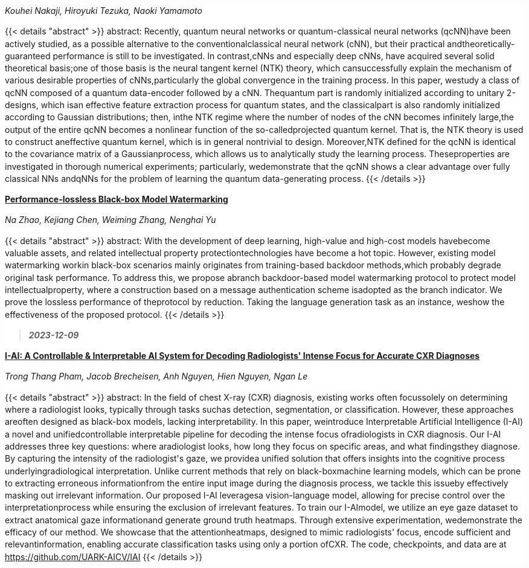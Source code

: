 *Kouhei Nakaji, Hiroyuki Tezuka, Naoki Yamamoto*

{{< details "abstract" >}} abstract: Recently, quantum neural networks or quantum-classical neural networks (qcNN)have been actively studied, as a possible alternative to the conventionalclassical neural network (cNN), but their practical andtheoretically-guaranteed performance is still to be investigated. In contrast,cNNs and especially deep cNNs, have acquired several solid theoretical basis;one of those basis is the neural tangent kernel (NTK) theory, which cansuccessfully explain the mechanism of various desirable properties of cNNs,particularly the global convergence in the training process. In this paper, westudy a class of qcNN composed of a quantum data-encoder followed by a cNN. Thequantum part is randomly initialized according to unitary 2-designs, which isan effective feature extraction process for quantum states, and the classicalpart is also randomly initialized according to Gaussian distributions; then, inthe NTK regime where the number of nodes of the cNN becomes infinitely large,the output of the entire qcNN becomes a nonlinear function of the so-calledprojected quantum kernel. That is, the NTK theory is used to construct aneffective quantum kernel, which is in general nontrivial to design. Moreover,NTK defined for the qcNN is identical to the covariance matrix of a Gaussianprocess, which allows us to analytically study the learning process. Theseproperties are investigated in thorough numerical experiments; particularly, wedemonstrate that the qcNN shows a clear advantage over fully classical NNs andqNNs for the problem of learning the quantum data-generating process.
{{< /details >}}

[**Performance-lossless Black-box Model Watermarking**](http://arxiv.org/abs/2312.06488v1)

*Na Zhao, Kejiang Chen, Weiming Zhang, Nenghai Yu*

{{< details "abstract" >}} abstract: With the development of deep learning, high-value and high-cost models havebecome valuable assets, and related intellectual property protectiontechnologies have become a hot topic. However, existing model watermarking workin black-box scenarios mainly originates from training-based backdoor methods,which probably degrade original task performance. To address this, we propose abranch backdoor-based model watermarking protocol to protect model intellectualproperty, where a construction based on a message authentication scheme isadopted as the branch indicator. We prove the lossless performance of theprotocol by reduction. Taking the language generation task as an instance, weshow the effectiveness of the proposed protocol.
{{< /details >}}

>**_2023-12-09_**

[**I-AI: A Controllable & Interpretable AI System for Decoding Radiologists' Intense Focus for Accurate CXR Diagnoses**](http://arxiv.org/abs/2309.13550v4)

*Trong Thang Pham, Jacob Brecheisen, Anh Nguyen, Hien Nguyen, Ngan Le*

{{< details "abstract" >}} abstract: In the field of chest X-ray (CXR) diagnosis, existing works often focussolely on determining where a radiologist looks, typically through tasks suchas detection, segmentation, or classification. However, these approaches areoften designed as black-box models, lacking interpretability. In this paper, weintroduce Interpretable Artificial Intelligence (I-AI) a novel and unifiedcontrollable interpretable pipeline for decoding the intense focus ofradiologists in CXR diagnosis. Our I-AI addresses three key questions: where aradiologist looks, how long they focus on specific areas, and what findingsthey diagnose. By capturing the intensity of the radiologist's gaze, we providea unified solution that offers insights into the cognitive process underlyingradiological interpretation. Unlike current methods that rely on black-boxmachine learning models, which can be prone to extracting erroneous informationfrom the entire input image during the diagnosis process, we tackle this issueby effectively masking out irrelevant information. Our proposed I-AI leveragesa vision-language model, allowing for precise control over the interpretationprocess while ensuring the exclusion of irrelevant features. To train our I-AImodel, we utilize an eye gaze dataset to extract anatomical gaze informationand generate ground truth heatmaps. Through extensive experimentation, wedemonstrate the efficacy of our method. We showcase that the attentionheatmaps, designed to mimic radiologists' focus, encode sufficient and relevantinformation, enabling accurate classification tasks using only a portion ofCXR. The code, checkpoints, and data are at https://github.com/UARK-AICV/IAI
{{< /details >}}
